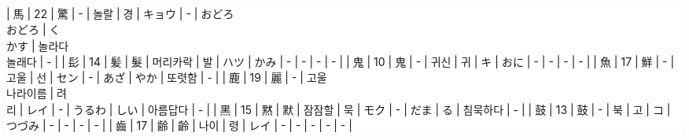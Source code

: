 |  馬  | 22  |   驚   |  -  |       놀랄       |      경      |     キョウ      |       -       |            おどろ<br>おどろ             |             く<br>かす             |                  놀라다<br>놀래다                  |  -   |
|  髟  | 14  |   髪   |  髮  |      머리카락      |      발      |      ハツ      |      かみ       |                 -                 |                -                |                      -                       |  -   |
|  鬼  | 10  |   鬼   |  -  |       귀신       |      귀      |      キ       |      おに       |                 -                 |                -                |                      -                       |  -   |
|  魚  | 17  |   鮮   |  -  |       고울       |      선      |      セン      |       -       |                あざ                 |               やか                |                     또렷함                      |  -   |
|  鹿  | 19  |   麗   |  -  |   고울<br>나라이름   |   려<br>리    |      レイ      |       -       |                うるわ                |               しい                |                     아름답다                     |  -   |
|  黑  | 15  |   黙   |  默  |      잠잠할       |      묵      |      モク      |       -       |                だま                 |                る                |                     침묵하다                     |  -   |
|  鼓  | 13  |   鼓   |  -  |       북        |      고      |      コ       |      つづみ      |                 -                 |                -                |                      -                       |  -   |
|  齒  | 17  |   齢   |  齡  |       나이       |      령      |      レイ      |       -       |                 -                 |                -                |                      -                       |  -   |
